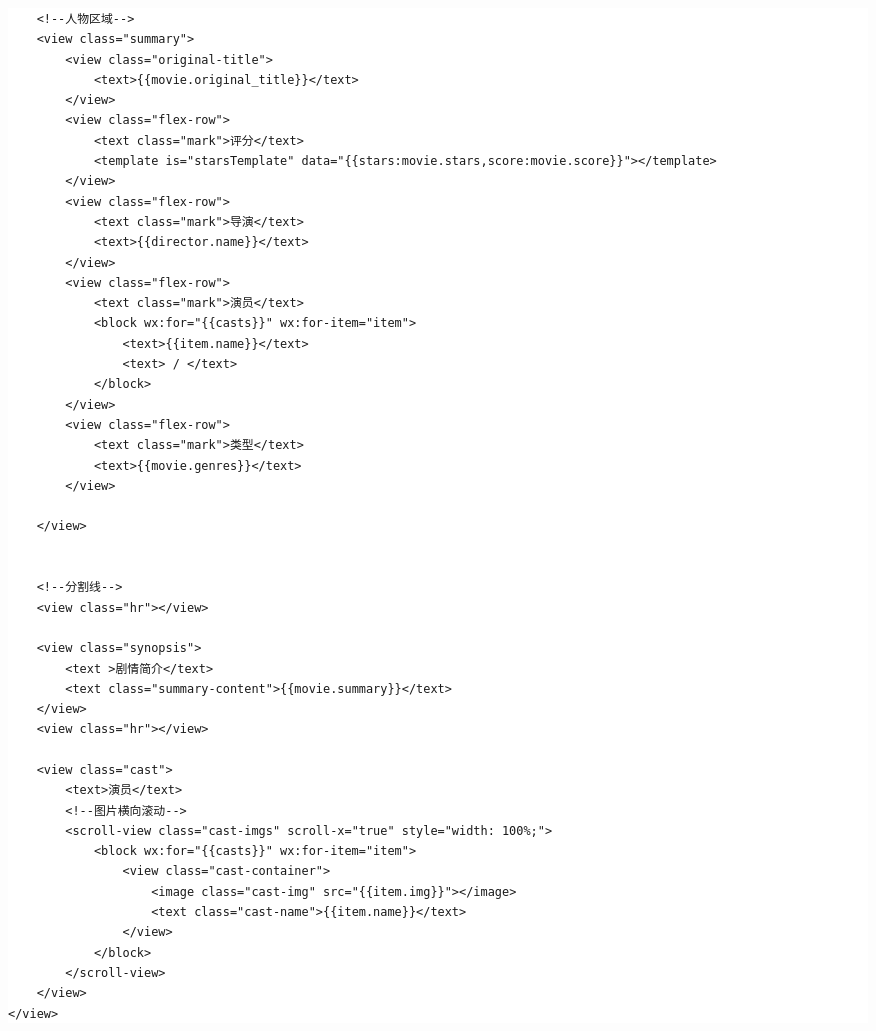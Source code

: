 ```
    <!--人物区域-->
    <view class="summary">
        <view class="original-title">
            <text>{{movie.original_title}}</text>
        </view>
        <view class="flex-row">
            <text class="mark">评分</text>
            <template is="starsTemplate" data="{{stars:movie.stars,score:movie.score}}"></template>
        </view>
        <view class="flex-row">
            <text class="mark">导演</text>
            <text>{{director.name}}</text>
        </view>
        <view class="flex-row">
            <text class="mark">演员</text>
            <block wx:for="{{casts}}" wx:for-item="item">
                <text>{{item.name}}</text>
                <text> / </text>
            </block>
        </view>
        <view class="flex-row">
            <text class="mark">类型</text>
            <text>{{movie.genres}}</text>
        </view>

    </view>


    <!--分割线-->
    <view class="hr"></view>

    <view class="synopsis">
        <text >剧情简介</text>
        <text class="summary-content">{{movie.summary}}</text>
    </view>
    <view class="hr"></view>

    <view class="cast">
        <text>演员</text>
        <!--图片横向滚动-->
        <scroll-view class="cast-imgs" scroll-x="true" style="width: 100%;">
            <block wx:for="{{casts}}" wx:for-item="item">
                <view class="cast-container">
                    <image class="cast-img" src="{{item.img}}"></image>
                    <text class="cast-name">{{item.name}}</text>
                </view>
            </block>
        </scroll-view>
    </view>
</view>
```
